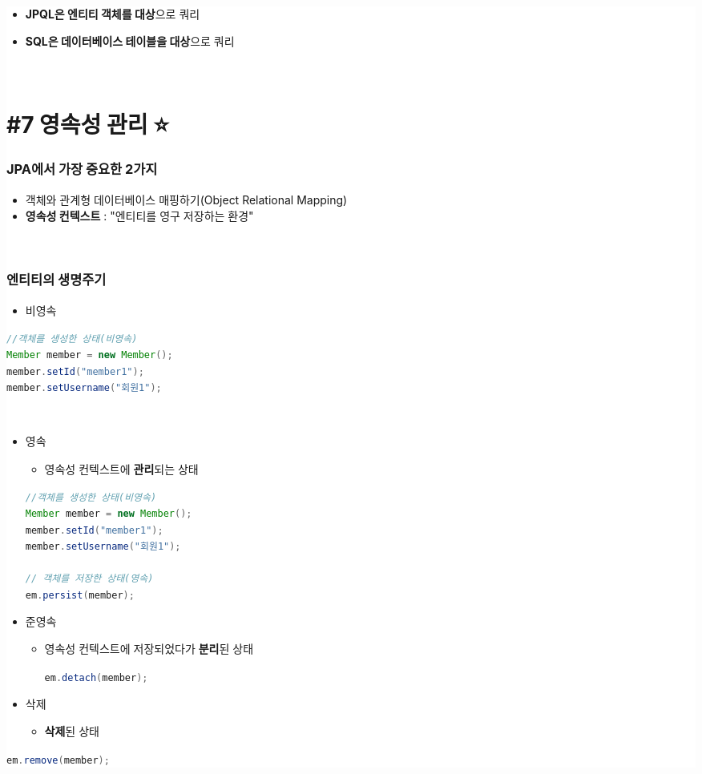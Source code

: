 - **JPQL은 엔티티 객체를 대상**으로 쿼리 

- **SQL은 데이터베이스 테이블을 대상**으로 쿼리

<br/>

# #7 영속성 관리 ⭐

### JPA에서 가장 중요한 2가지

- 객체와 관계형 데이터베이스 매핑하기(Object Relational Mapping)
- **영속성 컨텍스트** : "엔티티를 영구 저장하는 환경"

<br/>

### 엔티티의 생명주기

- 비영속

```java
//객체를 생성한 상태(비영속)
Member member = new Member();
member.setId("member1");
member.setUsername("회원1");
```

<br/>

- 영속

  - 영속성 컨텍스트에 **관리**되는 상태

  ```java
  //객체를 생성한 상태(비영속)
  Member member = new Member();
  member.setId("member1");
  member.setUsername("회원1");
  
  // 객체를 저장한 상태(영속)
  em.persist(member);
  ```
  
  
  
- 준영속

  - 영속성 컨텍스트에 저장되었다가 **분리**된 상태

    ```java
    em.detach(member);
    ```

    

- 삭제

  - **삭제**된 상태

```java
em.remove(member);
```
